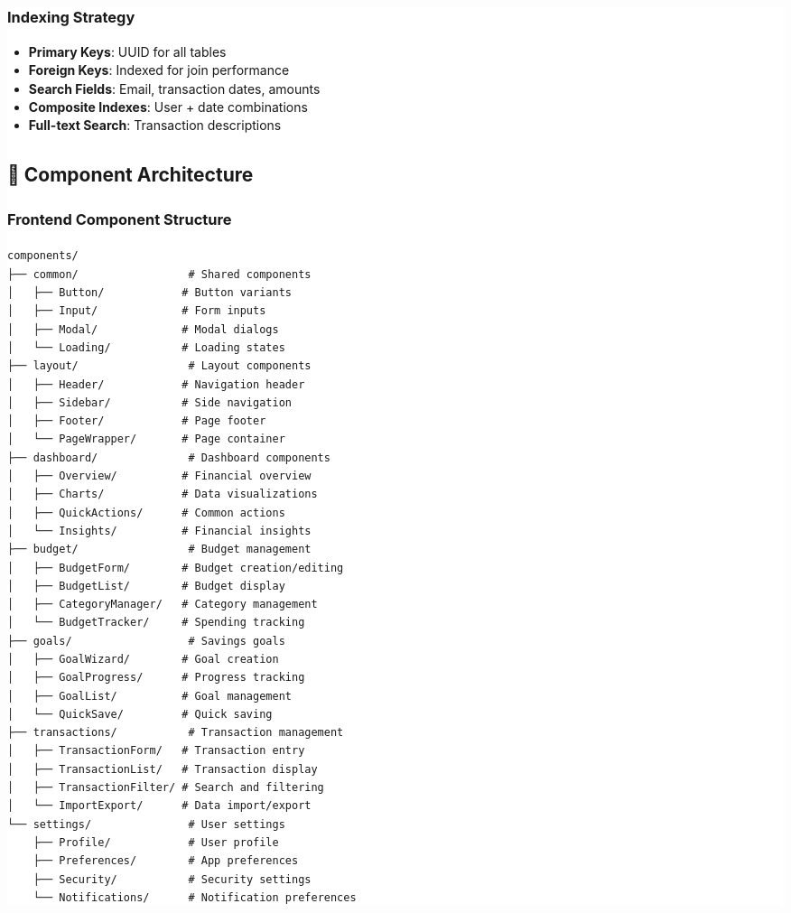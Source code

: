 ### Indexing Strategy

- **Primary Keys**: UUID for all tables
- **Foreign Keys**: Indexed for join performance
- **Search Fields**: Email, transaction dates, amounts
- **Composite Indexes**: User + date combinations
- **Full-text Search**: Transaction descriptions

## 🎨 Component Architecture

### Frontend Component Structure

```
components/
├── common/                 # Shared components
│   ├── Button/            # Button variants
│   ├── Input/             # Form inputs
│   ├── Modal/             # Modal dialogs
│   └── Loading/           # Loading states
├── layout/                 # Layout components
│   ├── Header/            # Navigation header
│   ├── Sidebar/           # Side navigation
│   ├── Footer/            # Page footer
│   └── PageWrapper/       # Page container
├── dashboard/              # Dashboard components
│   ├── Overview/          # Financial overview
│   ├── Charts/            # Data visualizations
│   ├── QuickActions/      # Common actions
│   └── Insights/          # Financial insights
├── budget/                 # Budget management
│   ├── BudgetForm/        # Budget creation/editing
│   ├── BudgetList/        # Budget display
│   ├── CategoryManager/   # Category management
│   └── BudgetTracker/     # Spending tracking
├── goals/                  # Savings goals
│   ├── GoalWizard/        # Goal creation
│   ├── GoalProgress/      # Progress tracking
│   ├── GoalList/          # Goal management
│   └── QuickSave/         # Quick saving
├── transactions/           # Transaction management
│   ├── TransactionForm/   # Transaction entry
│   ├── TransactionList/   # Transaction display
│   ├── TransactionFilter/ # Search and filtering
│   └── ImportExport/      # Data import/export
└── settings/               # User settings
    ├── Profile/            # User profile
    ├── Preferences/        # App preferences
    ├── Security/           # Security settings
    └── Notifications/      # Notification preferences
```
